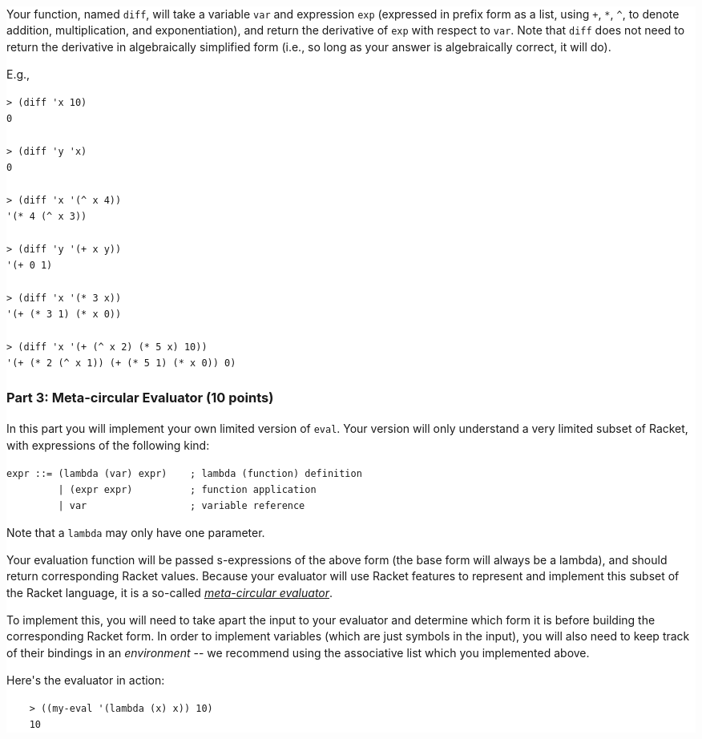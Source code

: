 Your function, named `diff`, will take a variable `var` and expression `exp`
(expressed in prefix form as a list, using `+`, `*`, `^`, to denote addition,
multiplication, and exponentiation), and return the derivative of `exp` with
respect to `var`. Note that `diff` does not need to return the derivative in
algebraically simplified form (i.e., so long as your answer is algebraically
correct, it will do). 

E.g.,

    > (diff 'x 10)
    0

    > (diff 'y 'x)
    0

    > (diff 'x '(^ x 4))
    '(* 4 (^ x 3))

    > (diff 'y '(+ x y))
    '(+ 0 1)

    > (diff 'x '(* 3 x))
    '(+ (* 3 1) (* x 0))

    > (diff 'x '(+ (^ x 2) (* 5 x) 10))
    '(+ (* 2 (^ x 1)) (+ (* 5 1) (* x 0)) 0)

### Part 3: Meta-circular Evaluator (10 points)

In this part you will implement your own limited version of `eval`. Your version
will only understand a very limited subset of Racket, with expressions of the
following kind:

    expr ::= (lambda (var) expr)    ; lambda (function) definition
             | (expr expr)          ; function application 
             | var                  ; variable reference

Note that a `lambda` may only have one parameter.

Your evaluation function will be passed s-expressions of the above form (the
base form will always be a lambda), and should return corresponding Racket
values. Because your evaluator will use Racket features to represent and
implement this subset of the Racket language, it is a so-called
[*meta-circular
evaluator*](https://en.wikipedia.org/wiki/Meta-circular_evaluator).

To implement this, you will need to take apart the input to your evaluator and
determine which form it is before building the corresponding Racket form. In
order to implement variables (which are just symbols in the input), you will
also need to keep track of their bindings in an *environment* -- we recommend 
using the associative list which you implemented above.

Here's the evaluator in action:

        > ((my-eval '(lambda (x) x)) 10)
        10
